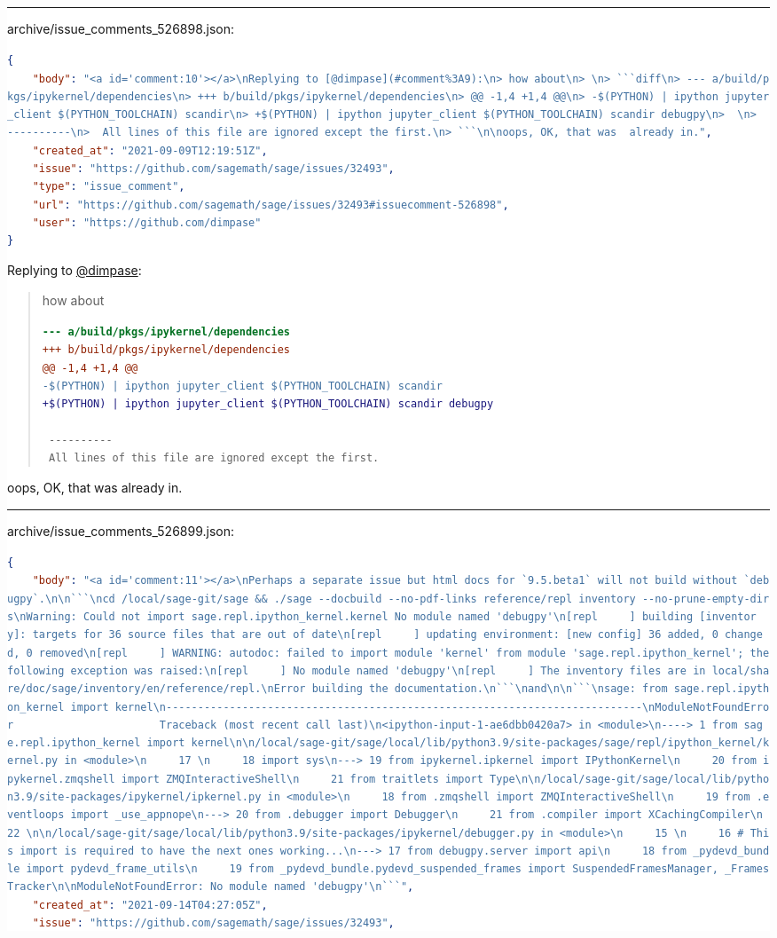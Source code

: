 

---

archive/issue_comments_526898.json:
```json
{
    "body": "<a id='comment:10'></a>\nReplying to [@dimpase](#comment%3A9):\n> how about\n> \n> ```diff\n> --- a/build/pkgs/ipykernel/dependencies\n> +++ b/build/pkgs/ipykernel/dependencies\n> @@ -1,4 +1,4 @@\n> -$(PYTHON) | ipython jupyter_client $(PYTHON_TOOLCHAIN) scandir\n> +$(PYTHON) | ipython jupyter_client $(PYTHON_TOOLCHAIN) scandir debugpy\n>  \n>  ----------\n>  All lines of this file are ignored except the first.\n> ```\n\noops, OK, that was  already in.",
    "created_at": "2021-09-09T12:19:51Z",
    "issue": "https://github.com/sagemath/sage/issues/32493",
    "type": "issue_comment",
    "url": "https://github.com/sagemath/sage/issues/32493#issuecomment-526898",
    "user": "https://github.com/dimpase"
}
```

<a id='comment:10'></a>
Replying to [@dimpase](#comment%3A9):
> how about
> 
> ```diff
> --- a/build/pkgs/ipykernel/dependencies
> +++ b/build/pkgs/ipykernel/dependencies
> @@ -1,4 +1,4 @@
> -$(PYTHON) | ipython jupyter_client $(PYTHON_TOOLCHAIN) scandir
> +$(PYTHON) | ipython jupyter_client $(PYTHON_TOOLCHAIN) scandir debugpy
>  
>  ----------
>  All lines of this file are ignored except the first.
> ```

oops, OK, that was  already in.



---

archive/issue_comments_526899.json:
```json
{
    "body": "<a id='comment:11'></a>\nPerhaps a separate issue but html docs for `9.5.beta1` will not build without `debugpy`.\n\n```\ncd /local/sage-git/sage && ./sage --docbuild --no-pdf-links reference/repl inventory --no-prune-empty-dirs\nWarning: Could not import sage.repl.ipython_kernel.kernel No module named 'debugpy'\n[repl     ] building [inventory]: targets for 36 source files that are out of date\n[repl     ] updating environment: [new config] 36 added, 0 changed, 0 removed\n[repl     ] WARNING: autodoc: failed to import module 'kernel' from module 'sage.repl.ipython_kernel'; the following exception was raised:\n[repl     ] No module named 'debugpy'\n[repl     ] The inventory files are in local/share/doc/sage/inventory/en/reference/repl.\nError building the documentation.\n```\nand\n\n```\nsage: from sage.repl.ipython_kernel import kernel\n---------------------------------------------------------------------------\nModuleNotFoundError                       Traceback (most recent call last)\n<ipython-input-1-ae6dbb0420a7> in <module>\n----> 1 from sage.repl.ipython_kernel import kernel\n\n/local/sage-git/sage/local/lib/python3.9/site-packages/sage/repl/ipython_kernel/kernel.py in <module>\n     17 \n     18 import sys\n---> 19 from ipykernel.ipkernel import IPythonKernel\n     20 from ipykernel.zmqshell import ZMQInteractiveShell\n     21 from traitlets import Type\n\n/local/sage-git/sage/local/lib/python3.9/site-packages/ipykernel/ipkernel.py in <module>\n     18 from .zmqshell import ZMQInteractiveShell\n     19 from .eventloops import _use_appnope\n---> 20 from .debugger import Debugger\n     21 from .compiler import XCachingCompiler\n     22 \n\n/local/sage-git/sage/local/lib/python3.9/site-packages/ipykernel/debugger.py in <module>\n     15 \n     16 # This import is required to have the next ones working...\n---> 17 from debugpy.server import api\n     18 from _pydevd_bundle import pydevd_frame_utils\n     19 from _pydevd_bundle.pydevd_suspended_frames import SuspendedFramesManager, _FramesTracker\n\nModuleNotFoundError: No module named 'debugpy'\n```",
    "created_at": "2021-09-14T04:27:05Z",
    "issue": "https://github.com/sagemath/sage/issues/32493",
```